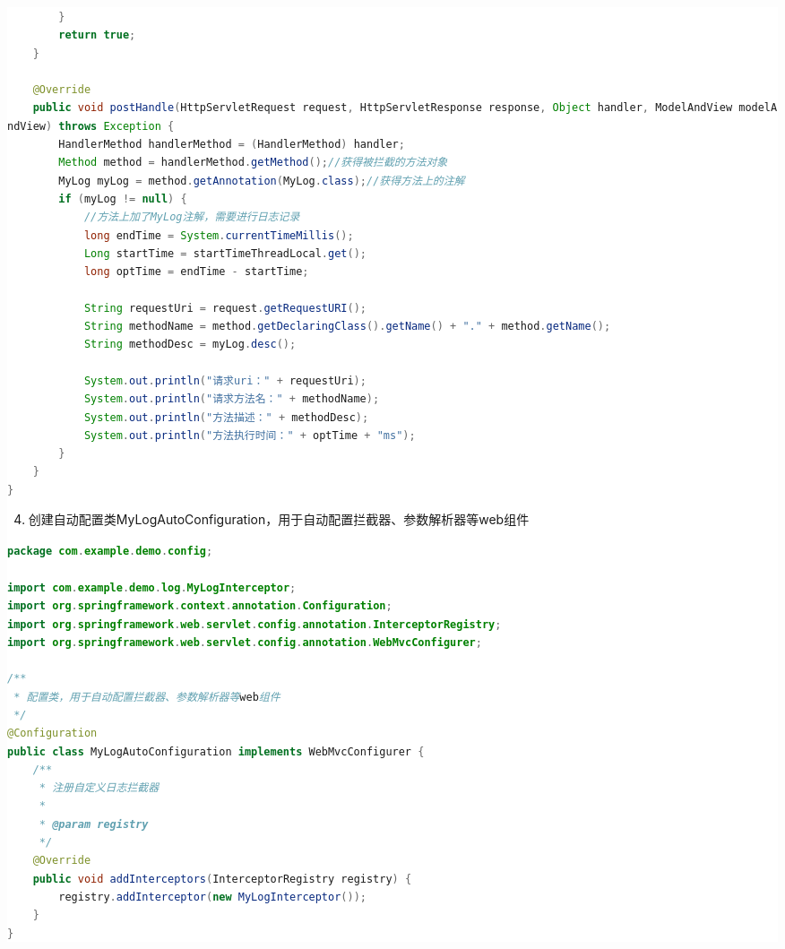 ```java
        }
        return true;
    }

    @Override
    public void postHandle(HttpServletRequest request, HttpServletResponse response, Object handler, ModelAndView modelAndView) throws Exception {
        HandlerMethod handlerMethod = (HandlerMethod) handler;
        Method method = handlerMethod.getMethod();//获得被拦截的方法对象
        MyLog myLog = method.getAnnotation(MyLog.class);//获得方法上的注解
        if (myLog != null) {
            //方法上加了MyLog注解，需要进行日志记录
            long endTime = System.currentTimeMillis();
            Long startTime = startTimeThreadLocal.get();
            long optTime = endTime - startTime;

            String requestUri = request.getRequestURI();
            String methodName = method.getDeclaringClass().getName() + "." + method.getName();
            String methodDesc = myLog.desc();

            System.out.println("请求uri：" + requestUri);
            System.out.println("请求方法名：" + methodName);
            System.out.println("方法描述：" + methodDesc);
            System.out.println("方法执行时间：" + optTime + "ms");
        }
    }
}
```

4. 创建自动配置类MyLogAutoConfiguration，用于自动配置拦截器、参数解析器等web组件

```java
package com.example.demo.config;

import com.example.demo.log.MyLogInterceptor;
import org.springframework.context.annotation.Configuration;
import org.springframework.web.servlet.config.annotation.InterceptorRegistry;
import org.springframework.web.servlet.config.annotation.WebMvcConfigurer;

/**
 * 配置类，用于自动配置拦截器、参数解析器等web组件
 */
@Configuration
public class MyLogAutoConfiguration implements WebMvcConfigurer {
    /**
     * 注册自定义日志拦截器
     *
     * @param registry
     */
    @Override
    public void addInterceptors(InterceptorRegistry registry) {
        registry.addInterceptor(new MyLogInterceptor());
    }
}
```
